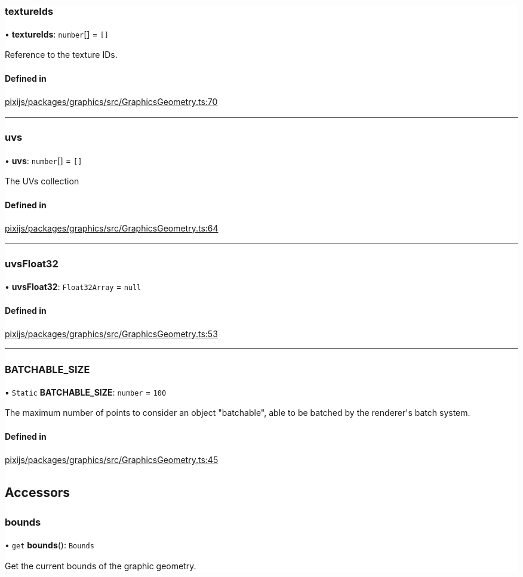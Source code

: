 ### textureIds

• **textureIds**: `number`[] = `[]`

Reference to the texture IDs.

#### Defined in

[pixijs/packages/graphics/src/GraphicsGeometry.ts:70](https://github.com/pixijs/pixijs/blob/2194fe5c5/packages/graphics/src/GraphicsGeometry.ts#L70)

___

### uvs

• **uvs**: `number`[] = `[]`

The UVs collection

#### Defined in

[pixijs/packages/graphics/src/GraphicsGeometry.ts:64](https://github.com/pixijs/pixijs/blob/2194fe5c5/packages/graphics/src/GraphicsGeometry.ts#L64)

___

### uvsFloat32

• **uvsFloat32**: `Float32Array` = `null`

#### Defined in

[pixijs/packages/graphics/src/GraphicsGeometry.ts:53](https://github.com/pixijs/pixijs/blob/2194fe5c5/packages/graphics/src/GraphicsGeometry.ts#L53)

___

### BATCHABLE\_SIZE

▪ `Static` **BATCHABLE\_SIZE**: `number` = `100`

The maximum number of points to consider an object "batchable", able to be batched by the renderer's batch system.

#### Defined in

[pixijs/packages/graphics/src/GraphicsGeometry.ts:45](https://github.com/pixijs/pixijs/blob/2194fe5c5/packages/graphics/src/GraphicsGeometry.ts#L45)

## Accessors

### bounds

• `get` **bounds**(): `Bounds`

Get the current bounds of the graphic geometry.
